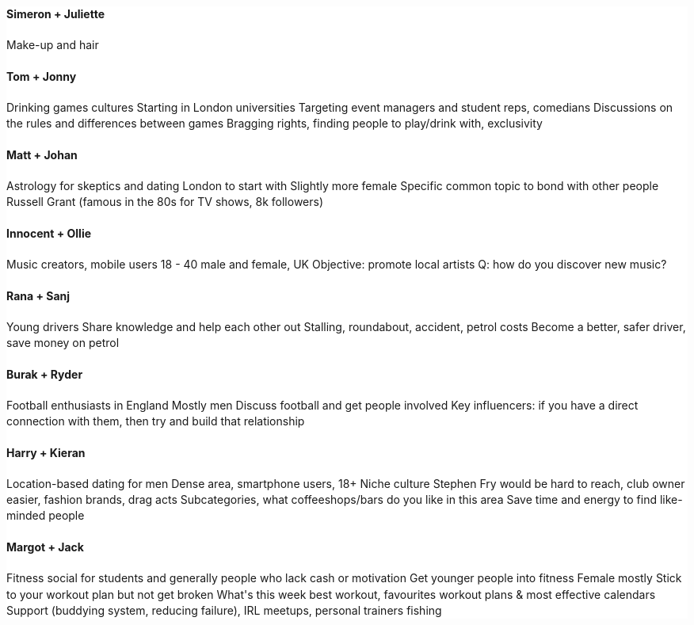 

#### Simeron + Juliette
Make-up and hair

#### Tom + Jonny 
Drinking games cultures 
Starting in London universities
Targeting event managers and student reps, comedians
Discussions on the rules and differences between games
Bragging rights, finding people to play/drink with, exclusivity

#### Matt + Johan
Astrology for skeptics and dating
London to start with
Slightly more female
Specific common topic to bond with other people
Russell Grant (famous in the 80s for TV shows, 8k followers)

#### Innocent + Ollie 
Music creators, mobile users
18 - 40 male and female, UK
Objective: promote local artists
Q: how do you discover new music?

#### Rana + Sanj 
Young drivers
Share knowledge and help each other out
Stalling, roundabout, accident, petrol costs
Become a better, safer driver, save money on petrol

#### Burak + Ryder
Football enthusiasts in England
Mostly men
Discuss football and get people involved
Key influencers: if you have a direct connection with them, then try and build that relationship

#### Harry + Kieran
Location-based dating for men
Dense area, smartphone users, 18+
Niche culture
Stephen Fry would be hard to reach, club owner easier, fashion brands, drag acts
Subcategories, what coffeeshops/bars do you like in this area
Save time and energy to find like-minded people

#### Margot + Jack
Fitness social for students and generally people who lack cash or motivation 
Get younger people into fitness
Female mostly
Stick to your workout plan but not get broken
What's this week best workout, favourites workout plans & most effective calendars
Support (buddying system, reducing failure), IRL meetups, personal trainers fishing

